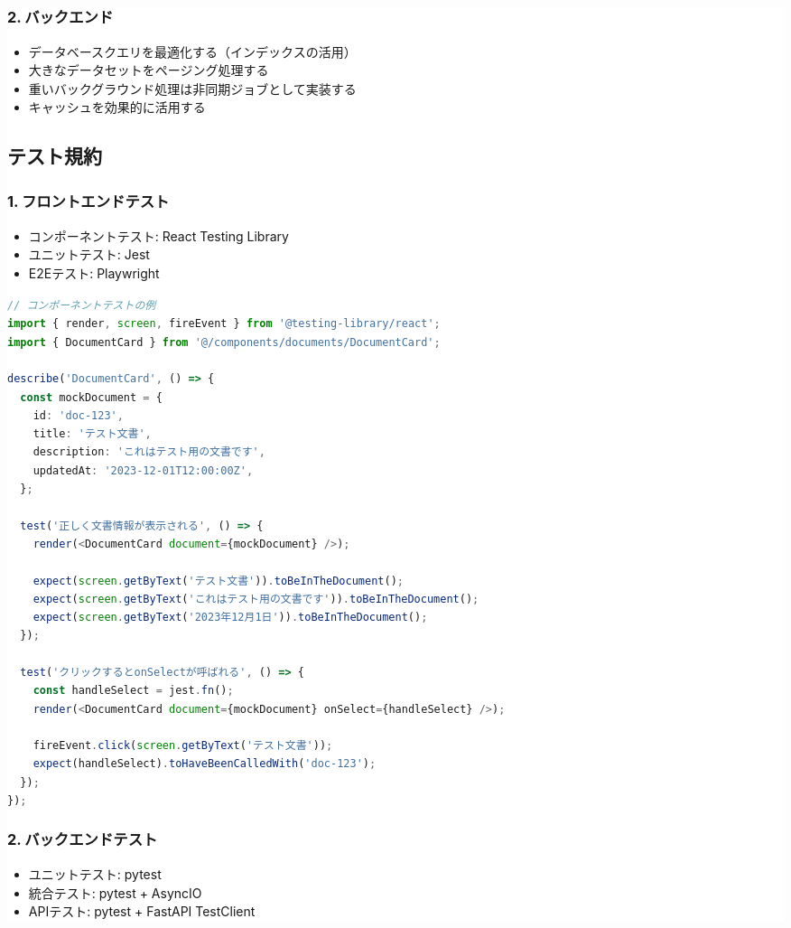 ### 2. バックエンド

- データベースクエリを最適化する（インデックスの活用）
- 大きなデータセットをページング処理する
- 重いバックグラウンド処理は非同期ジョブとして実装する
- キャッシュを効果的に活用する

## テスト規約

### 1. フロントエンドテスト

- コンポーネントテスト: React Testing Library
- ユニットテスト: Jest
- E2Eテスト: Playwright

```typescript
// コンポーネントテストの例
import { render, screen, fireEvent } from '@testing-library/react';
import { DocumentCard } from '@/components/documents/DocumentCard';

describe('DocumentCard', () => {
  const mockDocument = {
    id: 'doc-123',
    title: 'テスト文書',
    description: 'これはテスト用の文書です',
    updatedAt: '2023-12-01T12:00:00Z',
  };
  
  test('正しく文書情報が表示される', () => {
    render(<DocumentCard document={mockDocument} />);
    
    expect(screen.getByText('テスト文書')).toBeInTheDocument();
    expect(screen.getByText('これはテスト用の文書です')).toBeInTheDocument();
    expect(screen.getByText('2023年12月1日')).toBeInTheDocument();
  });
  
  test('クリックするとonSelectが呼ばれる', () => {
    const handleSelect = jest.fn();
    render(<DocumentCard document={mockDocument} onSelect={handleSelect} />);
    
    fireEvent.click(screen.getByText('テスト文書'));
    expect(handleSelect).toHaveBeenCalledWith('doc-123');
  });
});
```

### 2. バックエンドテスト

- ユニットテスト: pytest
- 統合テスト: pytest + AsyncIO
- APIテスト: pytest + FastAPI TestClient
